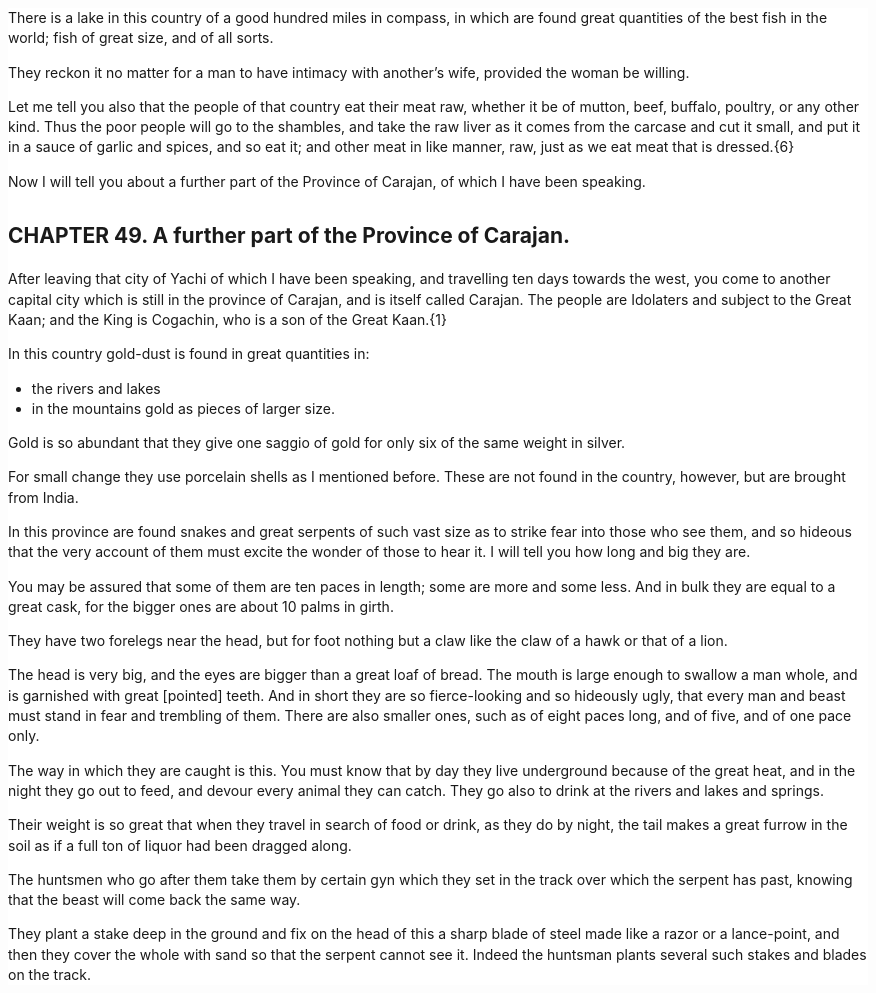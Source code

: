 There is a lake in this country of a good hundred miles in compass, in which are found great quantities of the best fish in the world; fish of great size, and of all sorts.

They reckon it no matter for a man to have intimacy with another’s wife, provided the woman be willing.

Let me tell you also that the people of that country eat their meat raw, whether it be of mutton, beef, buffalo, poultry, or any other kind. Thus the poor people will go to the shambles, and take the raw liver as it comes from the carcase and cut it small, and put it in a sauce of garlic and spices, and so eat it; and other meat in like manner, raw, just as we eat meat that is dressed.{6}

Now I will tell you about a further part of the Province of Carajan, of which I have been speaking.



## CHAPTER 49. A further part of the Province of Carajan.

After leaving that city of Yachi of which I have been speaking, and travelling ten days towards the west, you come to another capital city which is still in the province of Carajan, and is itself called Carajan. The people are Idolaters and subject to the Great Kaan; and the King is Cogachin, who is a son of the Great Kaan.{1}

In this country gold-dust is found in great quantities in:
- the rivers and lakes
- in the mountains gold as pieces of larger size. 

Gold is so abundant that they give one saggio of gold for only six of the same weight in silver.

For small change they use porcelain shells as I mentioned before. These are not found in the country, however, but are brought from India.

In this province are found snakes and great serpents of such vast size as to strike fear into those who see them, and so hideous that the very account of them must excite the wonder of those to hear it. I will tell you how long and big they are.

You may be assured that some of them are ten paces in length; some are more and some less. And in bulk they are equal to a great cask, for the bigger ones are about 10 palms in girth. 

They have two forelegs near the head, but for foot nothing but a claw like the claw of a hawk or that of a lion. 

The head is very big, and the eyes are bigger than a great loaf of bread. The mouth is large enough to swallow a man whole, and is garnished with great [pointed] teeth. And in short they are so fierce-looking and so hideously ugly, that every man and beast must stand in fear and trembling of them. There are also smaller ones, such as of eight paces long, and of five, and of one pace only.

The way in which they are caught is this. You must know that by day they live underground because of the great heat, and in the night they go out to feed, and devour every animal they can catch. They go also to drink at the rivers and lakes and springs. 

Their weight is so great that when they travel in search of food or drink, as they do by night, the tail makes a great furrow in the soil as if a full ton of liquor had been dragged along.

The huntsmen who go after them take them by certain gyn which they set in the track over which the serpent has past, knowing that the beast will come back the same way. 

They plant a stake deep in the ground and fix on the head of this a sharp blade of steel made like a razor or a lance-point, and then they cover the whole with sand so that the serpent cannot see it. Indeed the huntsman plants several such stakes and blades on the track.
